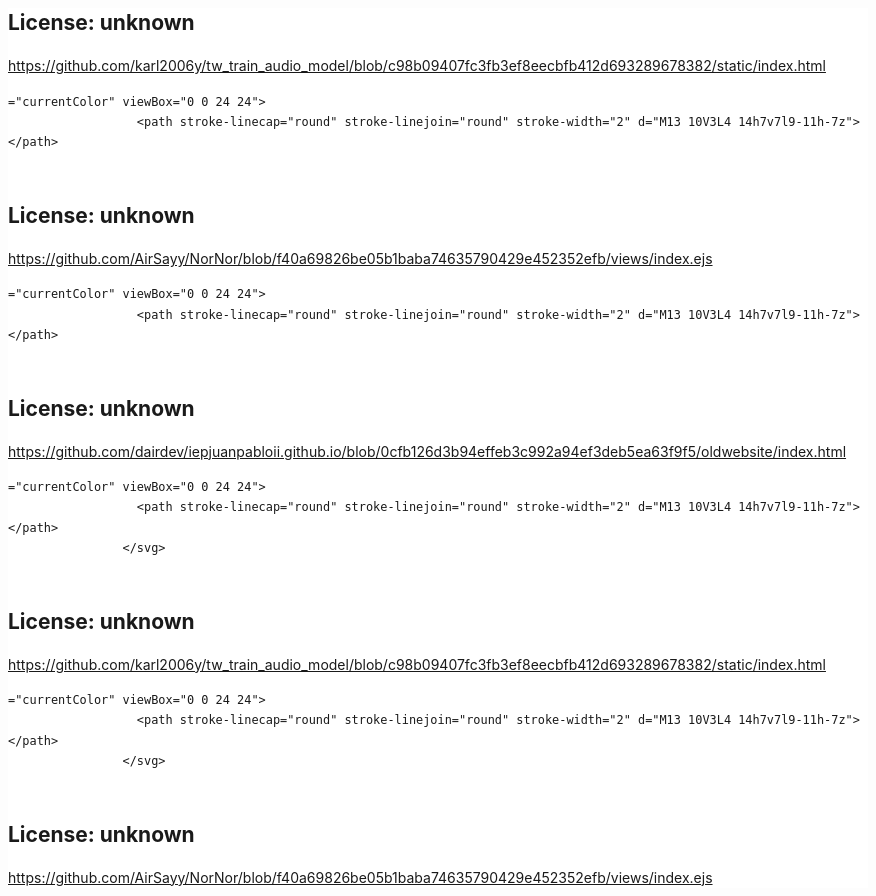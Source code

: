 
## License: unknown
https://github.com/karl2006y/tw_train_audio_model/blob/c98b09407fc3fb3ef8eecbfb412d693289678382/static/index.html

```
="currentColor" viewBox="0 0 24 24">
                  <path stroke-linecap="round" stroke-linejoin="round" stroke-width="2" d="M13 10V3L4 14h7v7l9-11h-7z"></path>
                
```


## License: unknown
https://github.com/AirSayy/NorNor/blob/f40a69826be05b1baba74635790429e452352efb/views/index.ejs

```
="currentColor" viewBox="0 0 24 24">
                  <path stroke-linecap="round" stroke-linejoin="round" stroke-width="2" d="M13 10V3L4 14h7v7l9-11h-7z"></path>
                
```


## License: unknown
https://github.com/dairdev/iepjuanpabloii.github.io/blob/0cfb126d3b94effeb3c992a94ef3deb5ea63f9f5/oldwebsite/index.html

```
="currentColor" viewBox="0 0 24 24">
                  <path stroke-linecap="round" stroke-linejoin="round" stroke-width="2" d="M13 10V3L4 14h7v7l9-11h-7z"></path>
                </svg>
              
```


## License: unknown
https://github.com/karl2006y/tw_train_audio_model/blob/c98b09407fc3fb3ef8eecbfb412d693289678382/static/index.html

```
="currentColor" viewBox="0 0 24 24">
                  <path stroke-linecap="round" stroke-linejoin="round" stroke-width="2" d="M13 10V3L4 14h7v7l9-11h-7z"></path>
                </svg>
              
```


## License: unknown
https://github.com/AirSayy/NorNor/blob/f40a69826be05b1baba74635790429e452352efb/views/index.ejs
